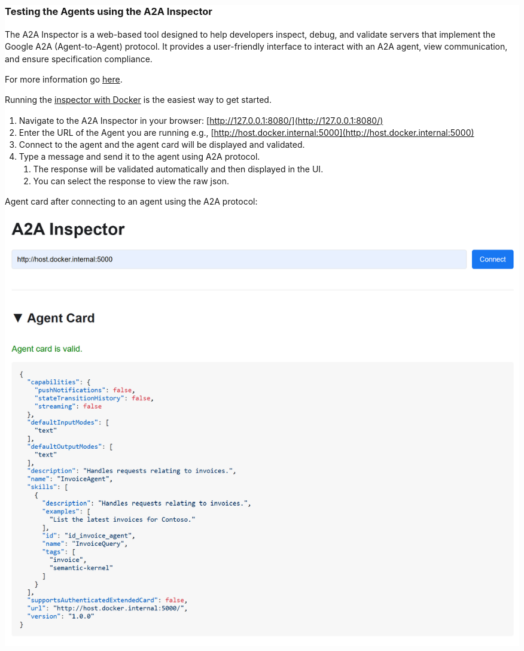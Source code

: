 ### Testing the Agents using the A2A Inspector

The A2A Inspector is a web-based tool designed to help developers inspect, debug, and validate servers that implement the Google A2A (Agent-to-Agent) protocol. It provides a user-friendly interface to interact with an A2A agent, view communication, and ensure specification compliance.

For more information go [here](https://github.com/a2aproject/a2a-inspector).

Running the [inspector with Docker](https://github.com/a2aproject/a2a-inspector?tab=readme-ov-file#option-two-run-with-docker) is the easiest way to get started.

1. Navigate to the A2A Inspector in your browser: [http://127.0.0.1:8080/](http://127.0.0.1:8080/)
1. Enter the URL of the Agent you are running e.g., [http://host.docker.internal:5000](http://host.docker.internal:5000)
1. Connect to the agent and the agent card will be displayed and validated.
1. Type a message and send it to the agent using A2A protocol.
    1. The response will be validated automatically and then displayed in the UI.
    1. You can select the response to view the raw json.

Agent card after connecting to an agent using the A2A protocol:

<img src="./a2a-inspector-agent-card.png" alt="Agent Card"/>
